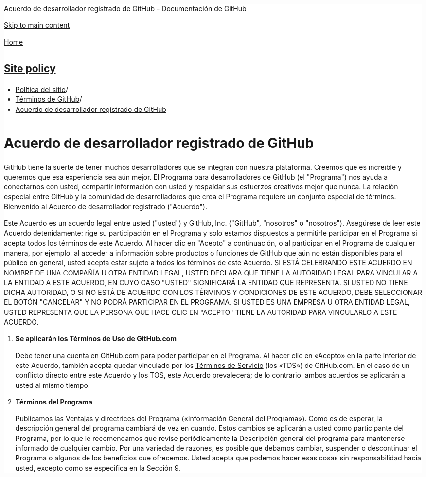 Acuerdo de desarrollador registrado de GitHub - Documentación de GitHub

[Skip to main content](#main-content)

[Home](/es)

[Site policy](/es/site-policy)
----------

* [Política del sitio](/es/site-policy)/
* [Términos de GitHub](/es/site-policy/github-terms)/
* [Acuerdo de desarrollador registrado de GitHub](/es/site-policy/github-terms/github-registered-developer-agreement)

Acuerdo de desarrollador registrado de GitHub
==========

GitHub tiene la suerte de tener muchos desarrolladores que se integran con nuestra plataforma. Creemos que es increíble y queremos que esa experiencia sea aún mejor. El Programa para desarrolladores de GitHub (el "Programa") nos ayuda a conectarnos con usted, compartir información con usted y respaldar sus esfuerzos creativos mejor que nunca. La relación especial entre GitHub y la comunidad de desarrolladores que crea el Programa requiere un conjunto especial de términos. Bienvenido al Acuerdo de desarrollador registrado ("Acuerdo").

Este Acuerdo es un acuerdo legal entre usted ("usted") y GitHub, Inc. ("GitHub", "nosotros" o "nosotros"). Asegúrese de leer este Acuerdo detenidamente: rige su participación en el Programa y solo estamos dispuestos a permitirle participar en el Programa si acepta todos los términos de este Acuerdo. Al hacer clic en "Acepto" a continuación, o al participar en el Programa de cualquier manera, por ejemplo, al acceder a información sobre productos o funciones de GitHub que aún no están disponibles para el público en general, usted acepta estar sujeto a todos los términos de este Acuerdo. SI ESTÁ CELEBRANDO ESTE ACUERDO EN NOMBRE DE UNA COMPAÑÍA U OTRA ENTIDAD LEGAL, USTED DECLARA QUE TIENE LA AUTORIDAD LEGAL PARA VINCULAR A LA ENTIDAD A ESTE ACUERDO, EN CUYO CASO "USTED" SIGNIFICARÁ LA ENTIDAD QUE REPRESENTA. SI USTED NO TIENE DICHA AUTORIDAD, O SI NO ESTÁ DE ACUERDO CON LOS TÉRMINOS Y CONDICIONES DE ESTE ACUERDO, DEBE SELECCIONAR EL BOTÓN "CANCELAR" Y NO PODRÁ PARTICIPAR EN EL PROGRAMA. SI USTED ES UNA EMPRESA U OTRA ENTIDAD LEGAL, USTED REPRESENTA QUE LA PERSONA QUE HACE CLIC EN "ACEPTO" TIENE LA AUTORIDAD PARA VINCULARLO A ESTE ACUERDO.

1. **Se aplicarán los Términos de Uso de GitHub.com**

   Debe tener una cuenta en GitHub.com para poder participar en el Programa. Al hacer clic en «Acepto» en la parte inferior de este Acuerdo, también acepta quedar vinculado por los [Términos de Servicio](/es/site-policy/github-terms/github-terms-of-service) (los «TDS») de GitHub.com. En el caso de un conflicto directo entre este Acuerdo y los TOS, este Acuerdo prevalecerá; de lo contrario, ambos acuerdos se aplicarán a usted al mismo tiempo.

2. **Términos del Programa**

   Publicamos las [Ventajas y directrices del Programa](/es/get-started/exploring-integrations/github-developer-program) («Información General del Programa»). Como es de esperar, la descripción general del programa cambiará de vez en cuando. Estos cambios se aplicarán a usted como participante del Programa, por lo que le recomendamos que revise periódicamente la Descripción general del programa para mantenerse informado de cualquier cambio. Por una variedad de razones, es posible que debamos cambiar, suspender o descontinuar el Programa o algunos de los beneficios que ofrecemos. Usted acepta que podemos hacer esas cosas sin responsabilidad hacia usted, excepto como se especifica en la Sección 9.
